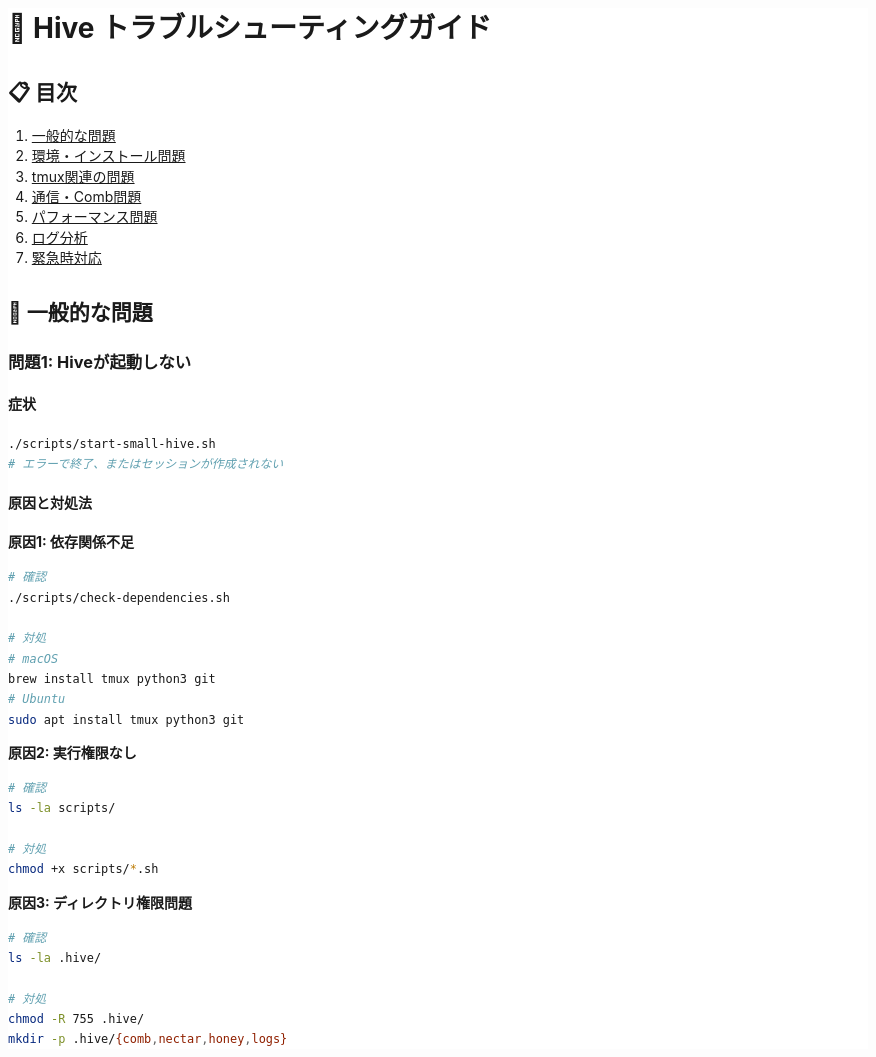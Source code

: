 # 🔧 Hive トラブルシューティングガイド

## 📋 目次

1. [一般的な問題](#一般的な問題)
2. [環境・インストール問題](#環境インストール問題)
3. [tmux関連の問題](#tmux関連の問題)
4. [通信・Comb問題](#通信comb問題)
5. [パフォーマンス問題](#パフォーマンス問題)
6. [ログ分析](#ログ分析)
7. [緊急時対応](#緊急時対応)

## 🚨 一般的な問題

### 問題1: Hiveが起動しない

#### 症状
```bash
./scripts/start-small-hive.sh
# エラーで終了、またはセッションが作成されない
```

#### 原因と対処法

**原因1: 依存関係不足**
```bash
# 確認
./scripts/check-dependencies.sh

# 対処
# macOS
brew install tmux python3 git
# Ubuntu
sudo apt install tmux python3 git
```

**原因2: 実行権限なし**
```bash
# 確認
ls -la scripts/

# 対処
chmod +x scripts/*.sh
```

**原因3: ディレクトリ権限問題**
```bash
# 確認
ls -la .hive/

# 対処
chmod -R 755 .hive/
mkdir -p .hive/{comb,nectar,honey,logs}
```
